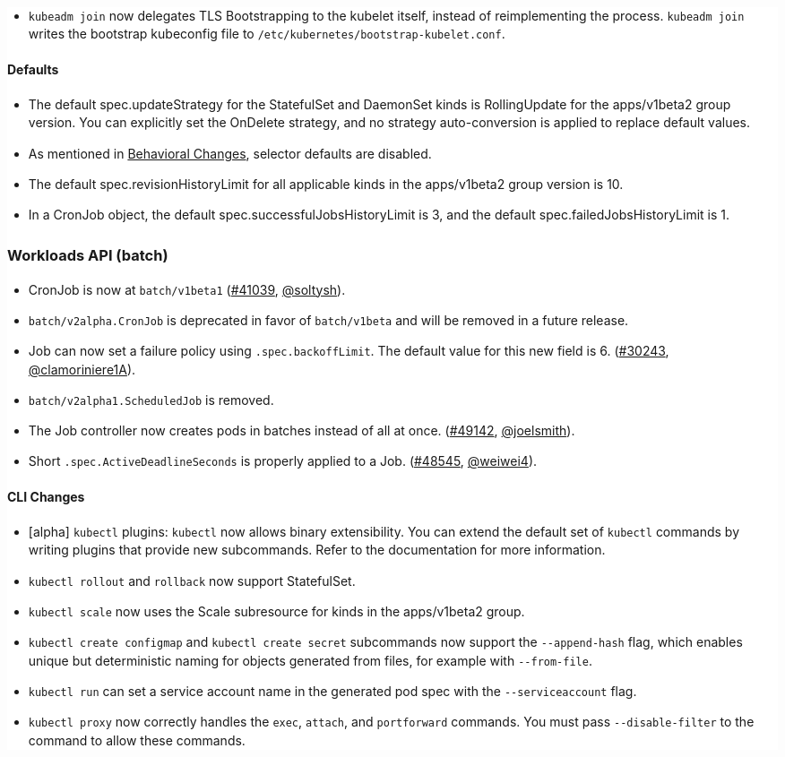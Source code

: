  - `kubeadm join` now delegates TLS Bootstrapping to the kubelet itself, instead
 of reimplementing the process. `kubeadm join` writes the bootstrap kubeconfig
 file to `/etc/kubernetes/bootstrap-kubelet.conf`.

#### Defaults

 - The default spec.updateStrategy for the StatefulSet and DaemonSet kinds is
 RollingUpdate for the apps/v1beta2 group version. You can explicitly set
 the OnDelete strategy, and no strategy auto-conversion is applied to
 replace default values.

 - As mentioned in [Behavioral Changes](#behavioral-changes), selector
 defaults are disabled.

 - The default spec.revisionHistoryLimit for all applicable kinds in the
 apps/v1beta2 group version is 10.

 - In a CronJob object, the default spec.successfulJobsHistoryLimit is 3, and
 the default spec.failedJobsHistoryLimit is 1.

### Workloads API (batch)

- CronJob is now at `batch/v1beta1` ([#41039](https://github.com/kubernetes/kubernetes/issues/41039), [@soltysh](https://github.com/soltysh)).

- `batch/v2alpha.CronJob` is deprecated in favor of `batch/v1beta` and will be removed in a future release.

- Job can now set a failure policy using `.spec.backoffLimit`. The default value for this new field is 6. ([#30243](https://github.com/kubernetes/kubernetes/issues/30243), [@clamoriniere1A](https://github.com/clamoriniere1A)).

- `batch/v2alpha1.ScheduledJob` is removed.

- The Job controller now creates pods in batches instead of all at once. ([#49142](https://github.com/kubernetes/kubernetes/pull/49142), [@joelsmith](https://github.com/joelsmith)).

- Short `.spec.ActiveDeadlineSeconds` is properly applied to a Job. ([#48545](https://github.com/kubernetes/kubernetes/pull/48454), [@weiwei4](https://github.com/weiwei04)).


#### CLI Changes

- [alpha] `kubectl` plugins: `kubectl` now allows binary extensibility. You can extend the default set of `kubectl` commands by writing plugins
  that provide new subcommands. Refer to the documentation for more information.

- `kubectl rollout` and `rollback` now support StatefulSet.

- `kubectl scale` now uses the Scale subresource for kinds in the apps/v1beta2 group.

- `kubectl create configmap` and `kubectl create secret` subcommands now support
  the `--append-hash` flag, which enables unique but deterministic naming for
  objects generated from files, for example with `--from-file`.

- `kubectl run` can set a service account name in the generated pod
  spec with the `--serviceaccount` flag.

- `kubectl proxy` now correctly handles the `exec`, `attach`, and
  `portforward` commands.  You must pass `--disable-filter` to the command to allow these commands.


[Setup topics]: https://kubernetes.io/docs/setup/pick-right-solution/
[SIGs]: https://github.com/kubernetes/community/blob/master/sig-list.md
[Special Interest Groups]: https://github.com/kubernetes/community/blob/master/sig-list.md
[Sig API Machinery]: https://github.com/kubernetes/community/tree/master/sig-api-machinery
[SIG Apps]: https://github.com/kubernetes/community/tree/master/sig-apps
[SIG Auth]: https://github.com/kubernetes/community/tree/master/sig-auth
[SIG Autoscaling]: https://github.com/kubernetes/community/tree/master/sig-autoscaling
[SIG Cluster Lifecycle]: https://github.com/kubernetes/community/tree/master/sig-cluster-lifecycle
[SIG Instrumentation]: https://github.com/kubernetes/community/tree/master/sig-instrumentation
[SIG Multi-cluster]: https://github.com/kubernetes/community/tree/master/sig-federation
[SIG Node]: https://github.com/kubernetes/community/tree/master/sig-node
[SIG Network]: https://github.com/kubernetes/community/tree/master/sig-network
[SIG Scalability]: https://github.com/kubernetes/community/tree/master/sig-scalability
[scalability validation report]: https://github.com/kubernetes/features/tree/master/release-1.8/scalability_validation_report.md
[SIG Scheduling]: https://github.com/kubernetes/community/tree/master/sig-scheduling
[SIG Storage]: https://github.com/kubernetes/community/tree/master/sig-storage